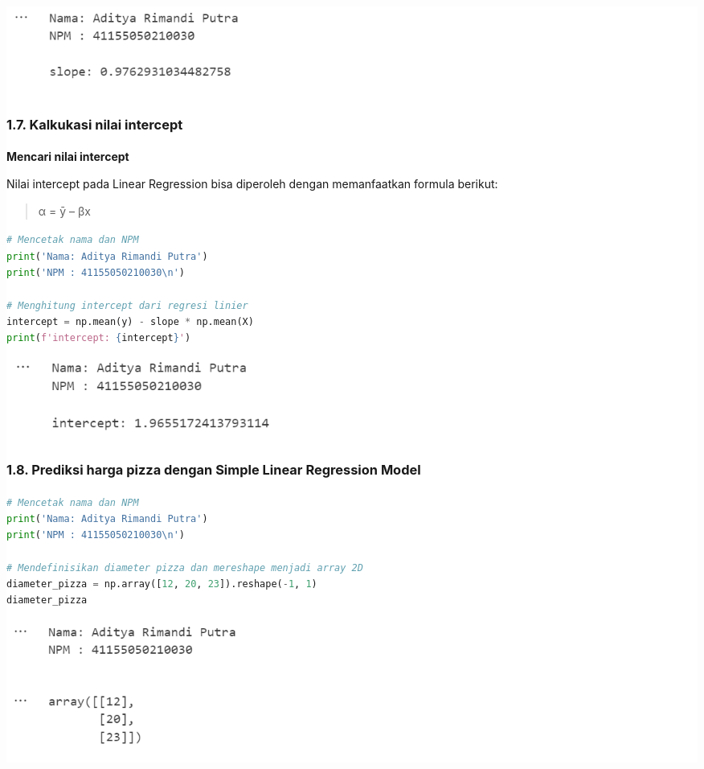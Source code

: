 <img src="https://raw.githubusercontent.com/AdityaR-AI/MLC/main/P2/pics/2a14.png?raw=true" alt="SS" width="35%"/>

### 1.7. Kalkukasi nilai intercept

**Mencari nilai intercept**

Nilai intercept pada Linear Regression bisa diperoleh dengan memanfaatkan formula berikut:

> α = ȳ – βx

```python
# Mencetak nama dan NPM
print('Nama: Aditya Rimandi Putra')
print('NPM : 41155050210030\n')

# Menghitung intercept dari regresi linier
intercept = np.mean(y) - slope * np.mean(X)
print(f'intercept: {intercept}')
```

<img src="https://raw.githubusercontent.com/AdityaR-AI/MLC/main/P2/pics/2a15.png?raw=true" alt="SS" width="40%"/>

### 1.8. Prediksi harga pizza dengan Simple Linear Regression Model

```python
# Mencetak nama dan NPM
print('Nama: Aditya Rimandi Putra')
print('NPM : 41155050210030\n')

# Mendefinisikan diameter pizza dan mereshape menjadi array 2D
diameter_pizza = np.array([12, 20, 23]).reshape(-1, 1)
diameter_pizza
```

<img src="https://raw.githubusercontent.com/AdityaR-AI/MLC/main/P2/pics/2a16.png?raw=true" alt="SS" width="35%"/>
